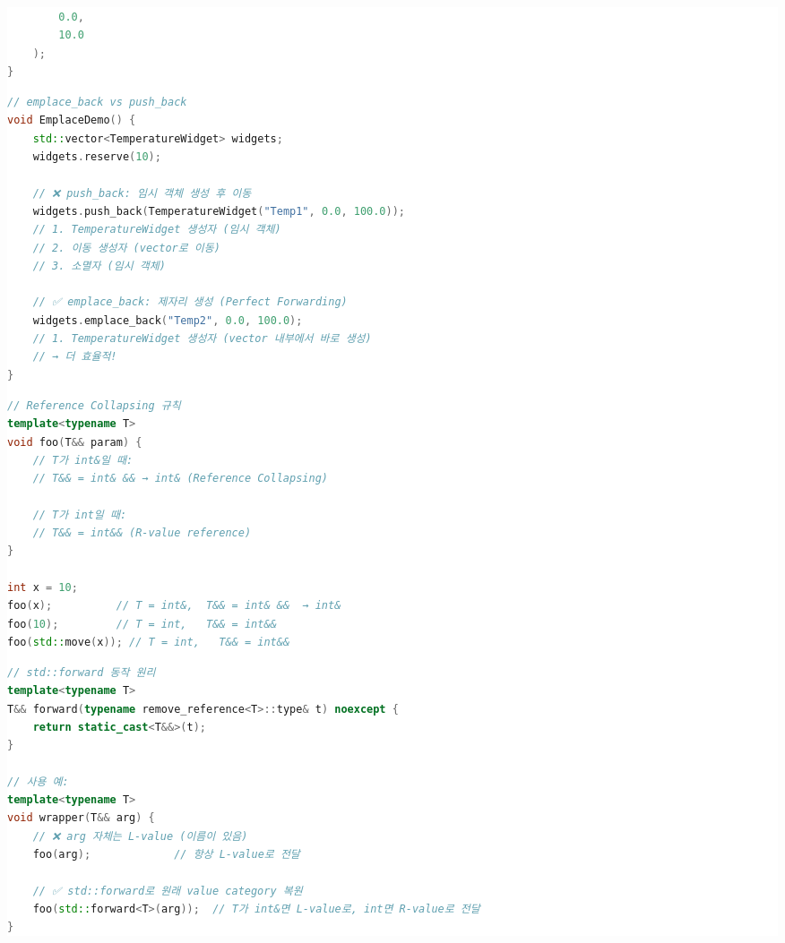 ```cpp
        0.0,
        10.0
    );
}
```

```cpp
// emplace_back vs push_back
void EmplaceDemo() {
    std::vector<TemperatureWidget> widgets;
    widgets.reserve(10);

    // ❌ push_back: 임시 객체 생성 후 이동
    widgets.push_back(TemperatureWidget("Temp1", 0.0, 100.0));
    // 1. TemperatureWidget 생성자 (임시 객체)
    // 2. 이동 생성자 (vector로 이동)
    // 3. 소멸자 (임시 객체)

    // ✅ emplace_back: 제자리 생성 (Perfect Forwarding)
    widgets.emplace_back("Temp2", 0.0, 100.0);
    // 1. TemperatureWidget 생성자 (vector 내부에서 바로 생성)
    // → 더 효율적!
}
```

```cpp
// Reference Collapsing 규칙
template<typename T>
void foo(T&& param) {
    // T가 int&일 때:
    // T&& = int& && → int& (Reference Collapsing)

    // T가 int일 때:
    // T&& = int&& (R-value reference)
}

int x = 10;
foo(x);          // T = int&,  T&& = int& &&  → int&
foo(10);         // T = int,   T&& = int&&
foo(std::move(x)); // T = int,   T&& = int&&
```

```cpp
// std::forward 동작 원리
template<typename T>
T&& forward(typename remove_reference<T>::type& t) noexcept {
    return static_cast<T&&>(t);
}

// 사용 예:
template<typename T>
void wrapper(T&& arg) {
    // ❌ arg 자체는 L-value (이름이 있음)
    foo(arg);             // 항상 L-value로 전달

    // ✅ std::forward로 원래 value category 복원
    foo(std::forward<T>(arg));  // T가 int&면 L-value로, int면 R-value로 전달
}
```
